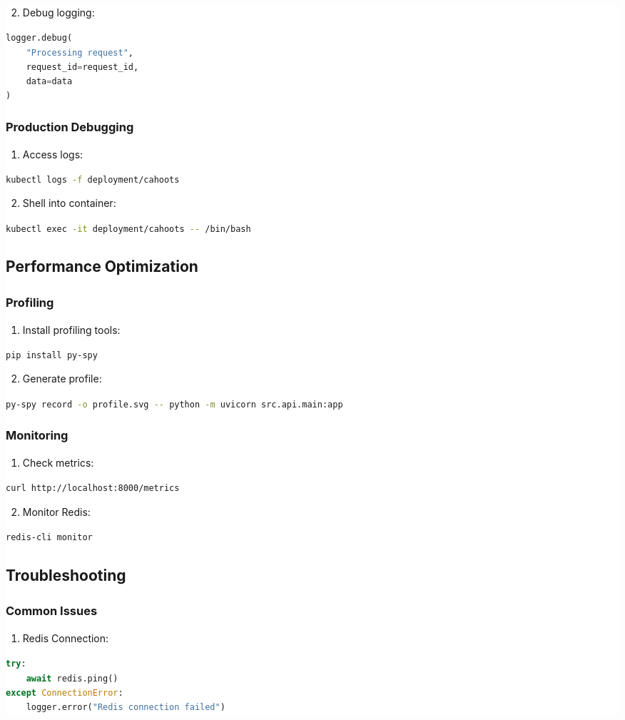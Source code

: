 2. Debug logging:
```python
logger.debug(
    "Processing request",
    request_id=request_id,
    data=data
)
```

### Production Debugging

1. Access logs:
```bash
kubectl logs -f deployment/cahoots
```

2. Shell into container:
```bash
kubectl exec -it deployment/cahoots -- /bin/bash
```

## Performance Optimization

### Profiling

1. Install profiling tools:
```bash
pip install py-spy
```

2. Generate profile:
```bash
py-spy record -o profile.svg -- python -m uvicorn src.api.main:app
```

### Monitoring

1. Check metrics:
```bash
curl http://localhost:8000/metrics
```

2. Monitor Redis:
```bash
redis-cli monitor
```

## Troubleshooting

### Common Issues

1. Redis Connection:
```python
try:
    await redis.ping()
except ConnectionError:
    logger.error("Redis connection failed")
```
